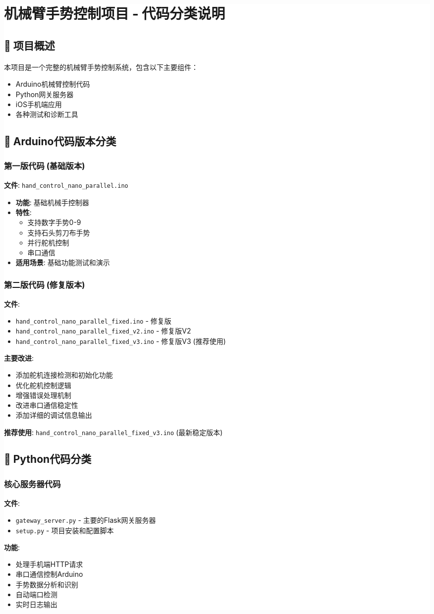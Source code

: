 # 机械臂手势控制项目 - 代码分类说明

## 📁 项目概述

本项目是一个完整的机械臂手势控制系统，包含以下主要组件：
- Arduino机械臂控制代码
- Python网关服务器
- iOS手机端应用
- 各种测试和诊断工具

## 🔧 Arduino代码版本分类

### 第一版代码 (基础版本)
**文件**: `hand_control_nano_parallel.ino`
- **功能**: 基础机械手控制器
- **特性**: 
  - 支持数字手势0-9
  - 支持石头剪刀布手势
  - 并行舵机控制
  - 串口通信
- **适用场景**: 基础功能测试和演示

### 第二版代码 (修复版本)
**文件**: 
- `hand_control_nano_parallel_fixed.ino` - 修复版
- `hand_control_nano_parallel_fixed_v2.ino` - 修复版V2  
- `hand_control_nano_parallel_fixed_v3.ino` - 修复版V3 (推荐使用)

**主要改进**:
- 添加舵机连接检测和初始化功能
- 优化舵机控制逻辑
- 增强错误处理机制
- 改进串口通信稳定性
- 添加详细的调试信息输出

**推荐使用**: `hand_control_nano_parallel_fixed_v3.ino` (最新稳定版本)

## 🐍 Python代码分类

### 核心服务器代码
**文件**: 
- `gateway_server.py` - 主要的Flask网关服务器
- `setup.py` - 项目安装和配置脚本

**功能**:
- 处理手机端HTTP请求
- 串口通信控制Arduino
- 手势数据分析和识别
- 自动端口检测
- 实时日志输出
